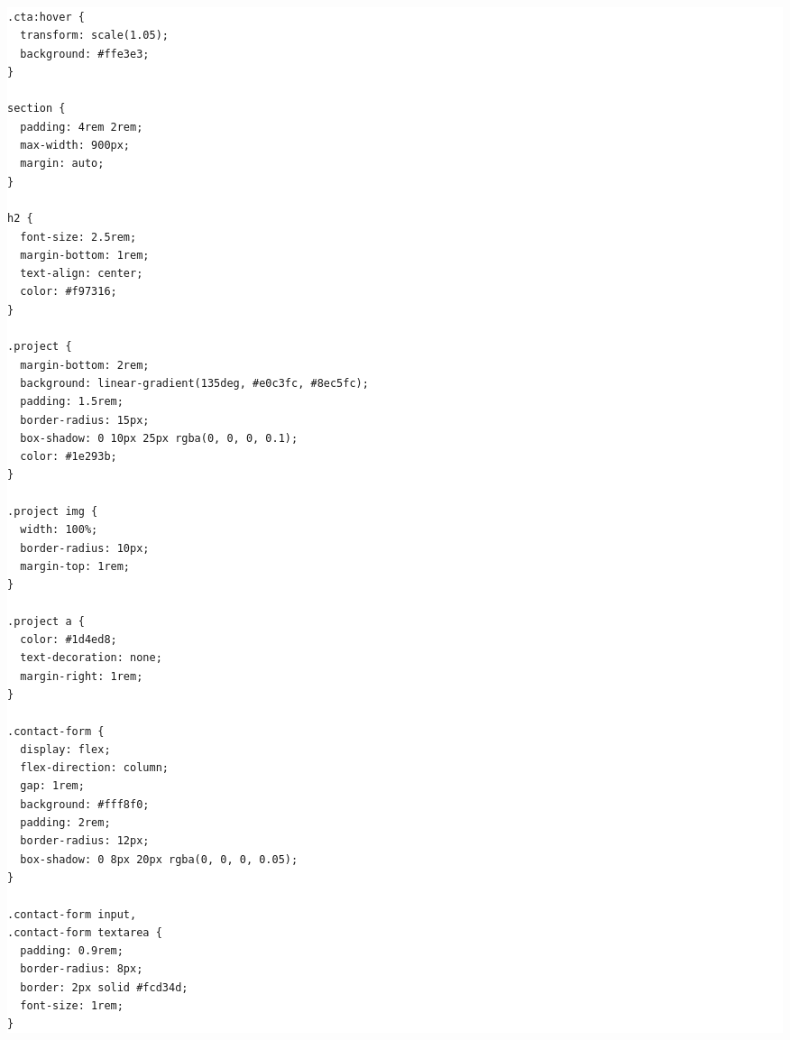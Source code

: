     .cta:hover {
      transform: scale(1.05);
      background: #ffe3e3;
    }

    section {
      padding: 4rem 2rem;
      max-width: 900px;
      margin: auto;
    }

    h2 {
      font-size: 2.5rem;
      margin-bottom: 1rem;
      text-align: center;
      color: #f97316;
    }

    .project {
      margin-bottom: 2rem;
      background: linear-gradient(135deg, #e0c3fc, #8ec5fc);
      padding: 1.5rem;
      border-radius: 15px;
      box-shadow: 0 10px 25px rgba(0, 0, 0, 0.1);
      color: #1e293b;
    }

    .project img {
      width: 100%;
      border-radius: 10px;
      margin-top: 1rem;
    }

    .project a {
      color: #1d4ed8;
      text-decoration: none;
      margin-right: 1rem;
    }

    .contact-form {
      display: flex;
      flex-direction: column;
      gap: 1rem;
      background: #fff8f0;
      padding: 2rem;
      border-radius: 12px;
      box-shadow: 0 8px 20px rgba(0, 0, 0, 0.05);
    }

    .contact-form input,
    .contact-form textarea {
      padding: 0.9rem;
      border-radius: 8px;
      border: 2px solid #fcd34d;
      font-size: 1rem;
    }
